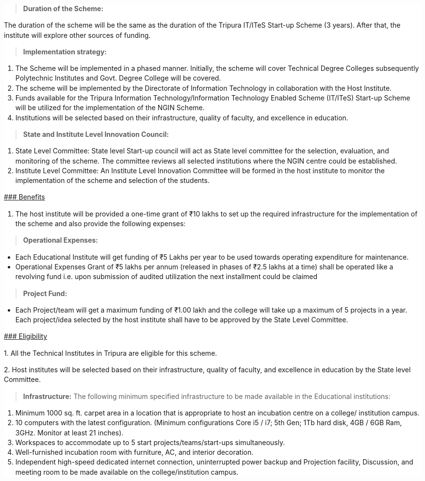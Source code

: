 > **Duration of the Scheme:**

The duration of the scheme will be the same as the duration of the Tripura IT/ITeS Start-up Scheme (3 years). After that, the institute will explore other sources of funding.

> **Implementation strategy:**

1.  The Scheme will be implemented in a phased manner. Initially, the scheme will cover Technical Degree Colleges subsequently Polytechnic Institutes and Govt. Degree College will be covered.
2.  The scheme will be implemented by the Directorate of Information Technology in collaboration with the Host Institute.
3.  Funds available for the Tripura Information Technology/Information Technology Enabled Scheme (IT/ITeS) Start-up Scheme will be utilized for the implementation of the NGIN Scheme.
4.  Institutions will be selected based on their infrastructure, quality of faculty, and excellence in education.

> **State and Institute Level Innovation Council:**

1.  State Level Committee: State level Start-up council will act as State level committee for the selection, evaluation, and monitoring of the scheme. The committee reviews all selected institutions where the NGIN centre could be established.
2.  Institute Level Committee: An Institute Level Innovation Committee will be formed in the host institute to monitor the implementation of the scheme and selection of the students.

[### Benefits](https://www.myscheme.gov.in/schemes/ngin#benefits)

1.  The host institute will be provided a one-time grant of ₹10 lakhs to set up the required infrastructure for the implementation of the scheme and also provide the following expenses:

> **Operational Expenses:**

*   Each Educational Institute will get funding of ₹5 Lakhs per year to be used towards operating expenditure for maintenance.
*   Operational Expenses Grant of ₹5 lakhs per annum (released in phases of ₹2.5 lakhs at a time) shall be operated like a revolving fund i.e. upon submission of audited utilization the next installment could be claimed

> **Project Fund:**

*   Each Project/team will get a maximum funding of ₹1.00 lakh and the college will take up a maximum of 5 projects in a year. Each project/idea selected by the host institute shall have to be approved by the State Level Committee.

[### Eligibility](https://www.myscheme.gov.in/schemes/ngin#eligibility)

1\. All the Technical Institutes in Tripura are eligible for this scheme.

2\. Host institutes will be selected based on their infrastructure, quality of faculty, and excellence in education by the State level Committee.

> **Infrastructure:** The following minimum specified infrastructure to be made available in the Educational institutions:

1.  Minimum 1000 sq. ft. carpet area in a location that is appropriate to host an incubation centre on a college/ institution campus.
2.  10 computers with the latest configuration. (Minimum configurations Core i5 / i7; 5th Gen; 1Tb hard disk, 4GB / 6GB Ram, 3GHz. Monitor at least 21 inches).
3.  Workspaces to accommodate up to 5 start projects/teams/start-ups simultaneously.
4.  Well-furnished incubation room with furniture, AC, and interior decoration.
5.  Independent high-speed dedicated internet connection, uninterrupted power backup and Projection facility, Discussion, and meeting room to be made available on the college/institution campus.
